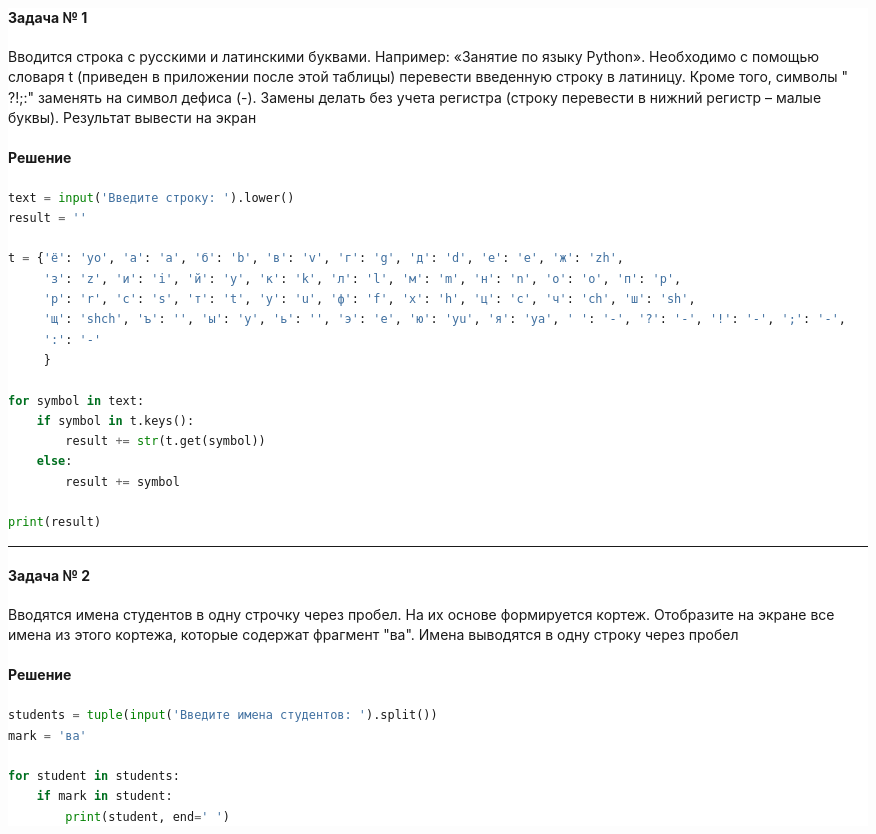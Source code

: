 #### Задача № 1 ####

Вводится строка с русскими и латинскими буквами. Например: «Занятие по языку Python». Необходимо с помощью словаря t (приведен в приложении после этой таблицы) перевести введенную строку в латиницу. Кроме того, символы " ?!;:" заменять на символ дефиса (-). Замены делать без учета регистра (строку перевести в нижний регистр – малые буквы). Результат вывести на экран

#### Решение ####

```python
text = input('Введите строку: ').lower()
result = ''

t = {'ё': 'yo', 'а': 'a', 'б': 'b', 'в': 'v', 'г': 'g', 'д': 'd', 'е': 'e', 'ж': 'zh',
     'з': 'z', 'и': 'i', 'й': 'y', 'к': 'k', 'л': 'l', 'м': 'm', 'н': 'n', 'о': 'o', 'п': 'p',
     'р': 'r', 'с': 's', 'т': 't', 'у': 'u', 'ф': 'f', 'х': 'h', 'ц': 'c', 'ч': 'ch', 'ш': 'sh',
     'щ': 'shch', 'ъ': '', 'ы': 'y', 'ь': '', 'э': 'e', 'ю': 'yu', 'я': 'ya', ' ': '-', '?': '-', '!': '-', ';': '-',
     ':': '-'
     }

for symbol in text:
    if symbol in t.keys():
        result += str(t.get(symbol))
    else:
        result += symbol

print(result)
```

***

#### Задача № 2

Вводятся имена студентов в одну строчку через пробел. На их основе формируется кортеж. Отобразите на экране все имена из этого кортежа, которые содержат фрагмент "ва". Имена выводятся в одну строку через пробел

#### Решение ####

```python
students = tuple(input('Введите имена студентов: ').split())
mark = 'ва'

for student in students:
    if mark in student:
        print(student, end=' ')
```
